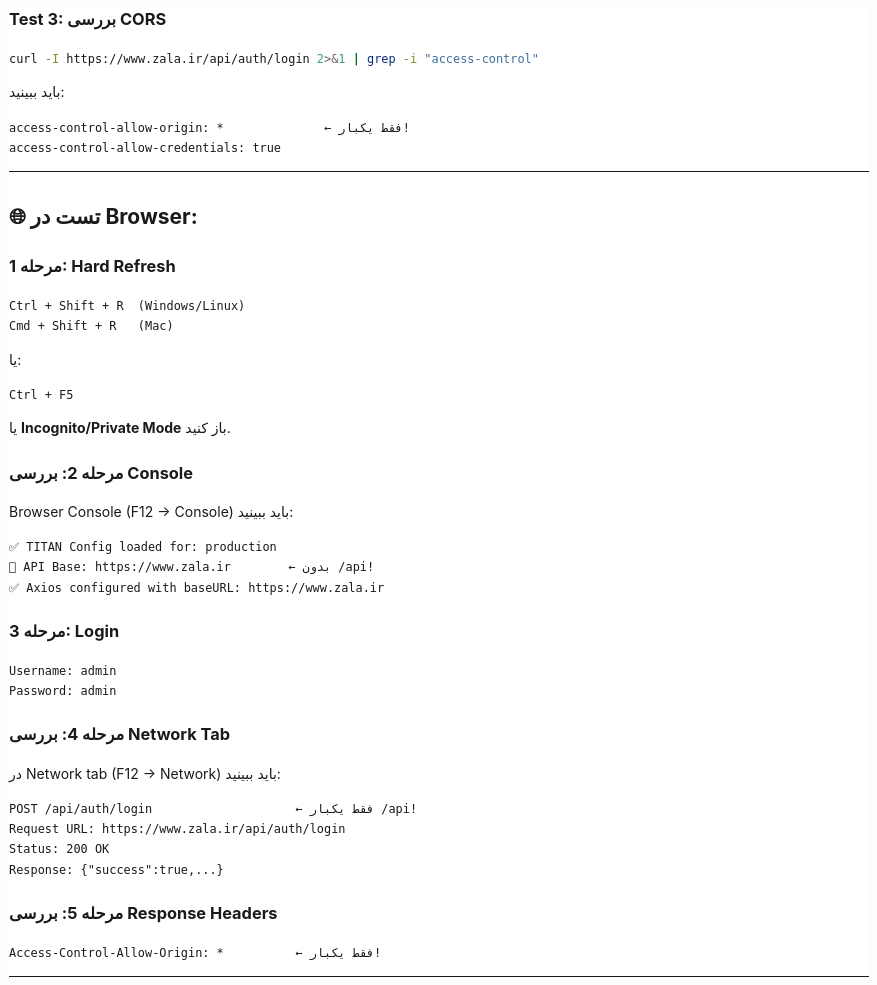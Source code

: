 ### Test 3: بررسی CORS
```bash
curl -I https://www.zala.ir/api/auth/login 2>&1 | grep -i "access-control"
```

باید ببینید:
```
access-control-allow-origin: *              ← فقط یکبار!
access-control-allow-credentials: true
```

---

## 🌐 **تست در Browser:**

### مرحله 1: Hard Refresh
```
Ctrl + Shift + R  (Windows/Linux)
Cmd + Shift + R   (Mac)
```

یا:
```
Ctrl + F5
```

یا **Incognito/Private Mode** باز کنید.

### مرحله 2: بررسی Console
Browser Console (F12 → Console) باید ببینید:
```
✅ TITAN Config loaded for: production
📡 API Base: https://www.zala.ir        ← بدون /api!
✅ Axios configured with baseURL: https://www.zala.ir
```

### مرحله 3: Login
```
Username: admin
Password: admin
```

### مرحله 4: بررسی Network Tab
در Network tab (F12 → Network) باید ببینید:
```
POST /api/auth/login                    ← فقط یکبار /api!
Request URL: https://www.zala.ir/api/auth/login
Status: 200 OK
Response: {"success":true,...}
```

### مرحله 5: بررسی Response Headers
```
Access-Control-Allow-Origin: *          ← فقط یکبار!
```

---